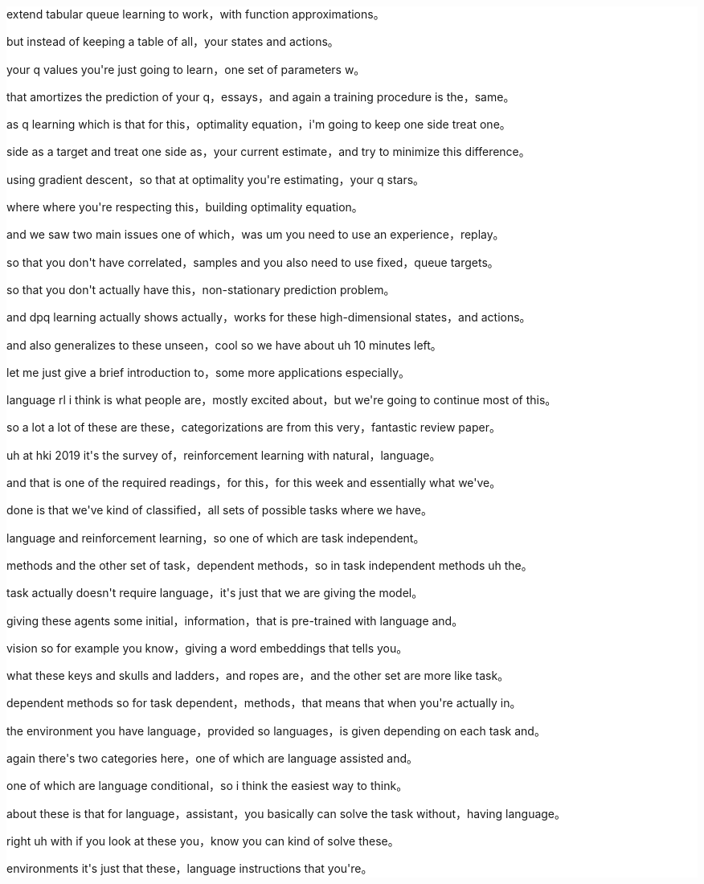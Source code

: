 extend tabular queue learning to work，with function approximations。

but instead of keeping a table of all，your states and actions。

your q values you're just going to learn，one set of parameters w。

that amortizes the prediction of your q，essays，and again a training procedure is the，same。

as q learning which is that for this，optimality equation，i'm going to keep one side treat one。

side as a target and treat one side as，your current estimate，and try to minimize this difference。

using gradient descent，so that at optimality you're estimating，your q stars。

where where you're respecting this，building optimality equation。

and we saw two main issues one of which，was um you need to use an experience，replay。

so that you don't have correlated，samples and you also need to use fixed，queue targets。

so that you don't actually have this，non-stationary prediction problem。

and dpq learning actually shows actually，works for these high-dimensional states，and actions。

and also generalizes to these unseen，cool so we have about uh 10 minutes left。

let me just give a brief introduction to，some more applications especially。

language rl i think is what people are，mostly excited about，but we're going to continue most of this。

so a lot a lot of these are these，categorizations are from this very，fantastic review paper。

uh at hki 2019 it's the survey of，reinforcement learning with natural，language。

and that is one of the required readings，for this，for this week and essentially what we've。

done is that we've kind of classified，all sets of possible tasks where we have。

language and reinforcement learning，so one of which are task independent。

methods and the other set of task，dependent methods，so in task independent methods uh the。

task actually doesn't require language，it's just that we are giving the model。

giving these agents some initial，information，that is pre-trained with language and。

vision so for example you know，giving a word embeddings that tells you。

what these keys and skulls and ladders，and ropes are，and the other set are more like task。

dependent methods so for task dependent，methods，that means that when you're actually in。

the environment you have language，provided so languages，is given depending on each task and。

again there's two categories here，one of which are language assisted and。

one of which are language conditional，so i think the easiest way to think。

about these is that for language，assistant，you basically can solve the task without，having language。

right uh with if you look at these you，know you can kind of solve these。

environments it's just that these，language instructions that you're。

